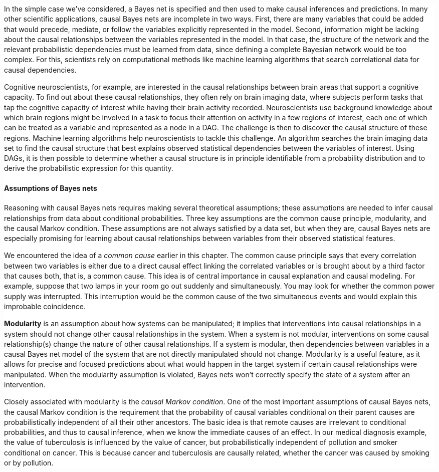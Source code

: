In the simple case we’ve considered, a Bayes net is specified and then used to make causal inferences and predictions. In many other scientific applications, causal Bayes nets are incomplete in two ways. First, there are many variables that could be added that would precede, mediate, or follow the variables explicitly represented in the model. Second, information might be lacking about the causal relationships between the variables represented in the model. In that case, the structure of the network and the relevant probabilistic dependencies must be learned from data, since defining a complete Bayesian network would be too complex. For this, scientists rely on computational methods like machine learning algorithms that search correlational data for causal dependencies.

Cognitive neuroscientists, for example, are interested in the causal relationships between brain areas that support a cognitive capacity. To find out about these causal relationships, they often rely on brain imaging data, where subjects perform tasks that tap the cognitive capacity of interest while having their brain activity recorded. Neuroscientists use background knowledge about which brain regions might be involved in a task to focus their attention on activity in a few regions of interest, each one of which can be treated as a variable and represented as a node in a DAG. The challenge is then to discover the causal structure of these regions. Machine learning algorithms help neuroscientists to tackle this challenge. An algorithm searches the brain imaging data set to find the causal structure that best explains observed statistical dependencies between the variables of interest. Using DAGs, it is then possible to determine whether a causal structure is in principle identifiable from a probability distribution and to derive the probabilistic expression for this quantity. 

#### Assumptions of Bayes nets

Reasoning with causal Bayes nets requires making several theoretical assumptions; these assumptions are needed to infer causal relationships from data about conditional probabilities. Three key assumptions are the common cause principle, modularity, and the causal Markov condition. These assumptions are not always satisfied by a data set, but when they are, causal Bayes nets are especially promising for learning about causal relationships between variables from their observed statistical features.

We encountered the idea of a *common cause* earlier in this chapter. The common cause principle says that every correlation between two variables is either due to a direct causal effect linking the correlated variables or is brought about by a third factor that causes both, that is, a common cause. This idea is of central importance in causal explanation and causal modeling. For example, suppose that two lamps in your room go out suddenly and simultaneously. You may look for whether the common power supply was interrupted. This interruption would be the common cause of the two simultaneous events and would explain this improbable coincidence.

**Modularity** is an assumption about how systems can be manipulated; it implies that interventions into causal relationships in a system should not change other causal relationships in the system. When a system is not modular, interventions on some causal relationship(s) change the nature of other causal relationships. If a system is modular, then dependencies between variables in a causal Bayes net model of the system that are not directly manipulated should not change. Modularity is a useful feature, as it allows for precise and focused predictions about what would happen in the target system if certain causal relationships were manipulated. When the modularity assumption is violated, Bayes nets won’t correctly specify the state of a system after an intervention.

Closely associated with modularity is the *causal Markov condition*. One of the most important assumptions of causal Bayes nets, the causal Markov condition is the requirement that the probability of causal variables conditional on their parent causes are probabilistically independent of all their other ancestors. The basic idea is that remote causes are irrelevant to conditional probabilities, and thus to causal inference, when we know the immediate causes of an effect. In our medical diagnosis example, the value of tuberculosis is influenced by the value of cancer, but probabilistically independent of pollution and smoker conditional on cancer. This is because cancer and tuberculosis are causally related, whether the cancer was caused by smoking or by pollution.
